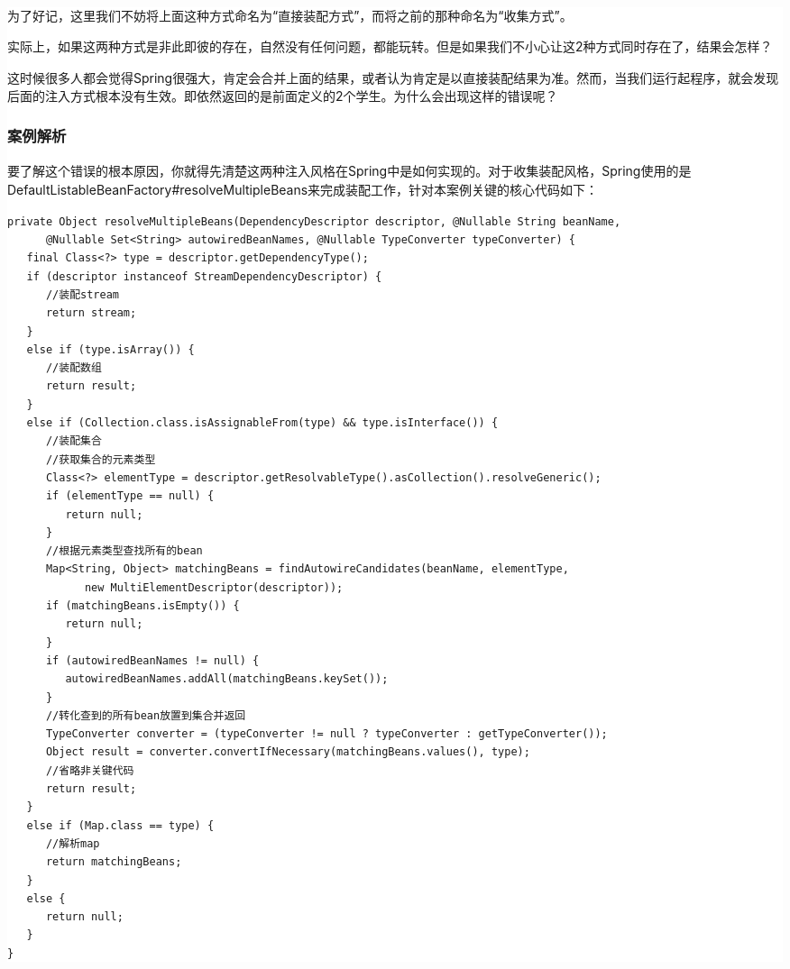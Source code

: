 为了好记，这里我们不妨将上面这种方式命名为“直接装配方式”，而将之前的那种命名为“收集方式”。

实际上，如果这两种方式是非此即彼的存在，自然没有任何问题，都能玩转。但是如果我们不小心让这2种方式同时存在了，结果会怎样？

这时候很多人都会觉得Spring很强大，肯定会合并上面的结果，或者认为肯定是以直接装配结果为准。然而，当我们运行起程序，就会发现后面的注入方式根本没有生效。即依然返回的是前面定义的2个学生。为什么会出现这样的错误呢？

### 案例解析

要了解这个错误的根本原因，你就得先清楚这两种注入风格在Spring中是如何实现的。对于收集装配风格，Spring使用的是DefaultListableBeanFactory#resolveMultipleBeans来完成装配工作，针对本案例关键的核心代码如下：

```
private Object resolveMultipleBeans(DependencyDescriptor descriptor, @Nullable String beanName,
      @Nullable Set<String> autowiredBeanNames, @Nullable TypeConverter typeConverter) {
   final Class<?> type = descriptor.getDependencyType();
   if (descriptor instanceof StreamDependencyDescriptor) {
      //装配stream
      return stream;
   }
   else if (type.isArray()) {
      //装配数组
      return result;
   }
   else if (Collection.class.isAssignableFrom(type) && type.isInterface()) {
      //装配集合
      //获取集合的元素类型
      Class<?> elementType = descriptor.getResolvableType().asCollection().resolveGeneric();
      if (elementType == null) {
         return null;
      }
      //根据元素类型查找所有的bean
      Map<String, Object> matchingBeans = findAutowireCandidates(beanName, elementType,
            new MultiElementDescriptor(descriptor));
      if (matchingBeans.isEmpty()) {
         return null;
      }
      if (autowiredBeanNames != null) {
         autowiredBeanNames.addAll(matchingBeans.keySet());
      }
      //转化查到的所有bean放置到集合并返回
      TypeConverter converter = (typeConverter != null ? typeConverter : getTypeConverter());
      Object result = converter.convertIfNecessary(matchingBeans.values(), type);
      //省略非关键代码
      return result;
   }
   else if (Map.class == type) {
      //解析map
      return matchingBeans;
   }
   else {
      return null;
   }
}
```
